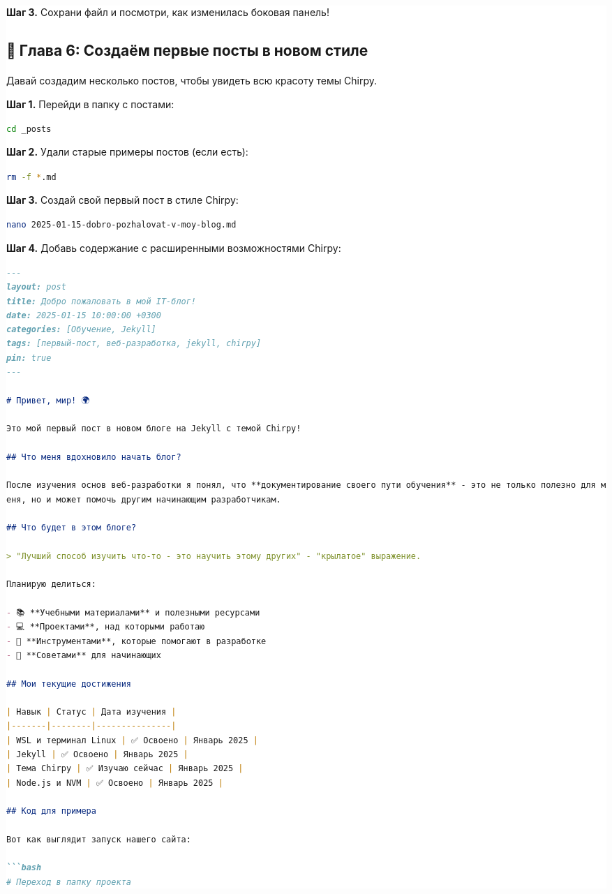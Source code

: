 **Шаг 3.** Сохрани файл и посмотри, как изменилась боковая панель!

## 📝 Глава 6: Создаём первые посты в новом стиле

Давай создадим несколько постов, чтобы увидеть всю красоту темы Chirpy.

**Шаг 1.** Перейди в папку с постами:
```bash
cd _posts
```

**Шаг 2.** Удали старые примеры постов (если есть):
```bash
rm -f *.md
```

**Шаг 3.** Создай свой первый пост в стиле Chirpy:
```bash
nano 2025-01-15-dobro-pozhalovat-v-moy-blog.md
```

**Шаг 4.** Добавь содержание с расширенными возможностями Chirpy:
```markdown
---
layout: post
title: Добро пожаловать в мой IT-блог!
date: 2025-01-15 10:00:00 +0300
categories: [Обучение, Jekyll]
tags: [первый-пост, веб-разработка, jekyll, chirpy]
pin: true
---

# Привет, мир! 🌍

Это мой первый пост в новом блоге на Jekyll с темой Chirpy! 

## Что меня вдохновило начать блог?

После изучения основ веб-разработки я понял, что **документирование своего пути обучения** - это не только полезно для меня, но и может помочь другим начинающим разработчикам.

## Что будет в этом блоге?

> "Лучший способ изучить что-то - это научить этому других" - "крылатое" выражение.

Планирую делиться:

- 📚 **Учебными материалами** и полезными ресурсами
- 💻 **Проектами**, над которыми работаю  
- 🔧 **Инструментами**, которые помогают в разработке
- 🎯 **Советами** для начинающих

## Мои текущие достижения

| Навык | Статус | Дата изучения |
|-------|--------|---------------|
| WSL и терминал Linux | ✅ Освоено | Январь 2025 |
| Jekyll | ✅ Освоено | Январь 2025 |
| Тема Chirpy | ✅ Изучаю сейчас | Январь 2025 |
| Node.js и NVM | ✅ Освоено | Январь 2025 |

## Код для примера

Вот как выглядит запуск нашего сайта:

```bash
# Переход в папку проекта
```